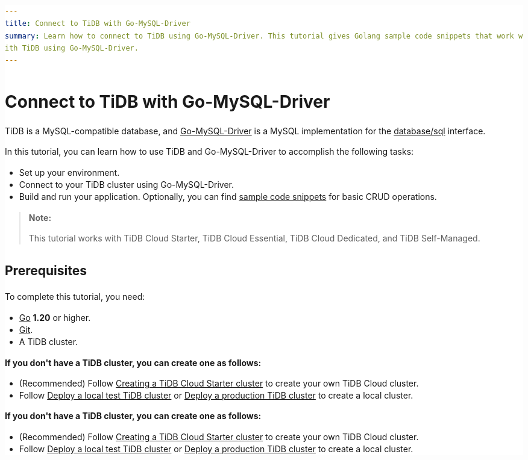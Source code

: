 ```yaml
---
title: Connect to TiDB with Go-MySQL-Driver
summary: Learn how to connect to TiDB using Go-MySQL-Driver. This tutorial gives Golang sample code snippets that work with TiDB using Go-MySQL-Driver.
---
```


# Connect to TiDB with Go-MySQL-Driver

TiDB is a MySQL-compatible database, and [Go-MySQL-Driver](https://github.com/go-sql-driver/mysql) is a MySQL implementation for the [database/sql](https://pkg.go.dev/database/sql) interface.

In this tutorial, you can learn how to use TiDB and Go-MySQL-Driver to accomplish the following tasks:

- Set up your environment.
- Connect to your TiDB cluster using Go-MySQL-Driver.
- Build and run your application. Optionally, you can find [sample code snippets](#sample-code-snippets) for basic CRUD operations.

> **Note:**
>
> This tutorial works with TiDB Cloud Starter, TiDB Cloud Essential, TiDB Cloud Dedicated, and TiDB Self-Managed.

## Prerequisites

To complete this tutorial, you need:

- [Go](https://go.dev/) **1.20** or higher.
- [Git](https://git-scm.com/downloads).
- A TiDB cluster.

<CustomContent platform="tidb">

**If you don't have a TiDB cluster, you can create one as follows:**

- (Recommended) Follow [Creating a TiDB Cloud Starter cluster](/develop/dev-guide-build-cluster-in-cloud.md) to create your own TiDB Cloud cluster.
- Follow [Deploy a local test TiDB cluster](/quick-start-with-tidb.md#deploy-a-local-test-cluster) or [Deploy a production TiDB cluster](/production-deployment-using-tiup.md) to create a local cluster.

</CustomContent>
<CustomContent platform="tidb-cloud">

**If you don't have a TiDB cluster, you can create one as follows:**

- (Recommended) Follow [Creating a TiDB Cloud Starter cluster](/develop/dev-guide-build-cluster-in-cloud.md) to create your own TiDB Cloud cluster.
- Follow [Deploy a local test TiDB cluster](https://docs.pingcap.com/tidb/stable/quick-start-with-tidb#deploy-a-local-test-cluster) or [Deploy a production TiDB cluster](https://docs.pingcap.com/tidb/stable/production-deployment-using-tiup) to create a local cluster.
